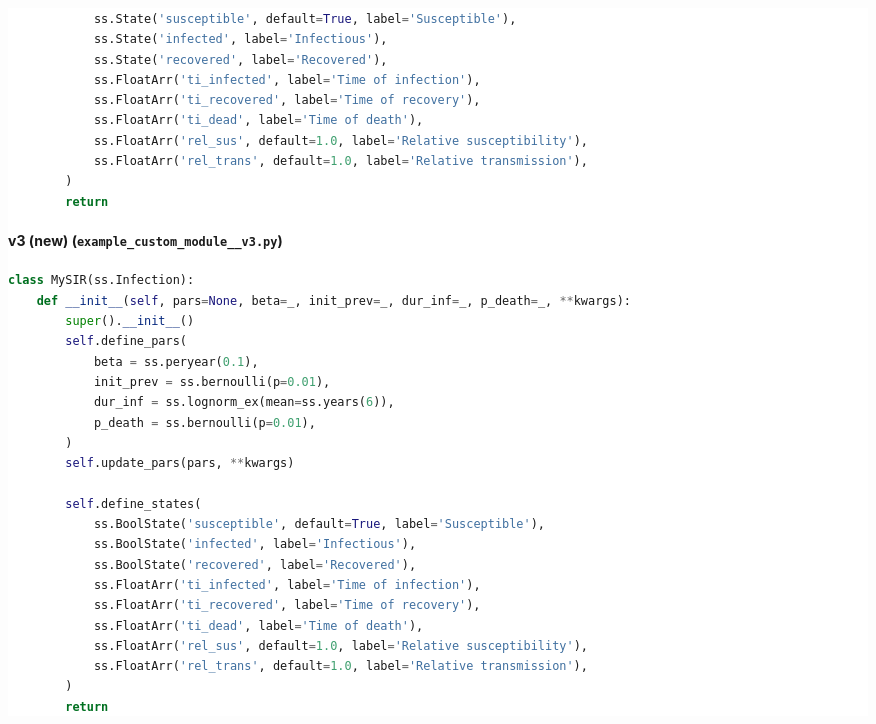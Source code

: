 ```py
            ss.State('susceptible', default=True, label='Susceptible'),
            ss.State('infected', label='Infectious'),
            ss.State('recovered', label='Recovered'),
            ss.FloatArr('ti_infected', label='Time of infection'),
            ss.FloatArr('ti_recovered', label='Time of recovery'),
            ss.FloatArr('ti_dead', label='Time of death'),
            ss.FloatArr('rel_sus', default=1.0, label='Relative susceptibility'),
            ss.FloatArr('rel_trans', default=1.0, label='Relative transmission'),
        )
        return
```

#### v3 (new) (`example_custom_module__v3.py`)
```py
class MySIR(ss.Infection):
    def __init__(self, pars=None, beta=_, init_prev=_, dur_inf=_, p_death=_, **kwargs):
        super().__init__()
        self.define_pars(
            beta = ss.peryear(0.1),
            init_prev = ss.bernoulli(p=0.01),
            dur_inf = ss.lognorm_ex(mean=ss.years(6)),
            p_death = ss.bernoulli(p=0.01),
        )
        self.update_pars(pars, **kwargs)

        self.define_states(
            ss.BoolState('susceptible', default=True, label='Susceptible'),
            ss.BoolState('infected', label='Infectious'),
            ss.BoolState('recovered', label='Recovered'),
            ss.FloatArr('ti_infected', label='Time of infection'),
            ss.FloatArr('ti_recovered', label='Time of recovery'),
            ss.FloatArr('ti_dead', label='Time of death'),
            ss.FloatArr('rel_sus', default=1.0, label='Relative susceptibility'),
            ss.FloatArr('rel_trans', default=1.0, label='Relative transmission'),
        )
        return
```